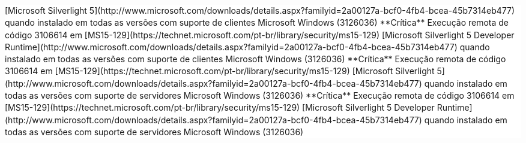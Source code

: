 </td>
</tr>
<tr>
<td style="border:1px solid black;">
[Microsoft Silverlight 5](http://www.microsoft.com/downloads/details.aspx?familyid=2a00127a-bcf0-4fb4-bcea-45b7314eb477) quando instalado em todas as versões com suporte de clientes Microsoft Windows  
(3126036)

</td>
<td style="border:1px solid black;">
**Crítica**  
Execução remota de código

</td>
<td style="border:1px solid black;">
3106614 em [MS15-129](https://technet.microsoft.com/pt-br/library/security/ms15-129)

</td>
</tr>
<tr>
<td style="border:1px solid black;">
[Microsoft Silverlight 5 Developer Runtime](http://www.microsoft.com/downloads/details.aspx?familyid=2a00127a-bcf0-4fb4-bcea-45b7314eb477) quando instalado em todas as versões com suporte de clientes Microsoft Windows  
(3126036)

</td>
<td style="border:1px solid black;">
**Crítica**  
Execução remota de código

</td>
<td style="border:1px solid black;">
3106614 em [MS15-129](https://technet.microsoft.com/pt-br/library/security/ms15-129)

</td>
</tr>
<tr>
<td style="border:1px solid black;">
[Microsoft Silverlight 5](http://www.microsoft.com/downloads/details.aspx?familyid=2a00127a-bcf0-4fb4-bcea-45b7314eb477) quando instalado em todas as versões com suporte de servidores Microsoft Windows  
(3126036)

</td>
<td style="border:1px solid black;">
**Crítica**  
Execução remota de código

</td>
<td style="border:1px solid black;">
3106614 em [MS15-129](https://technet.microsoft.com/pt-br/library/security/ms15-129)

</td>
</tr>
<tr>
<td style="border:1px solid black;">
[Microsoft Silverlight 5 Developer Runtime](http://www.microsoft.com/downloads/details.aspx?familyid=2a00127a-bcf0-4fb4-bcea-45b7314eb477) quando instalado em todas as versões com suporte de servidores Microsoft Windows  
(3126036)
